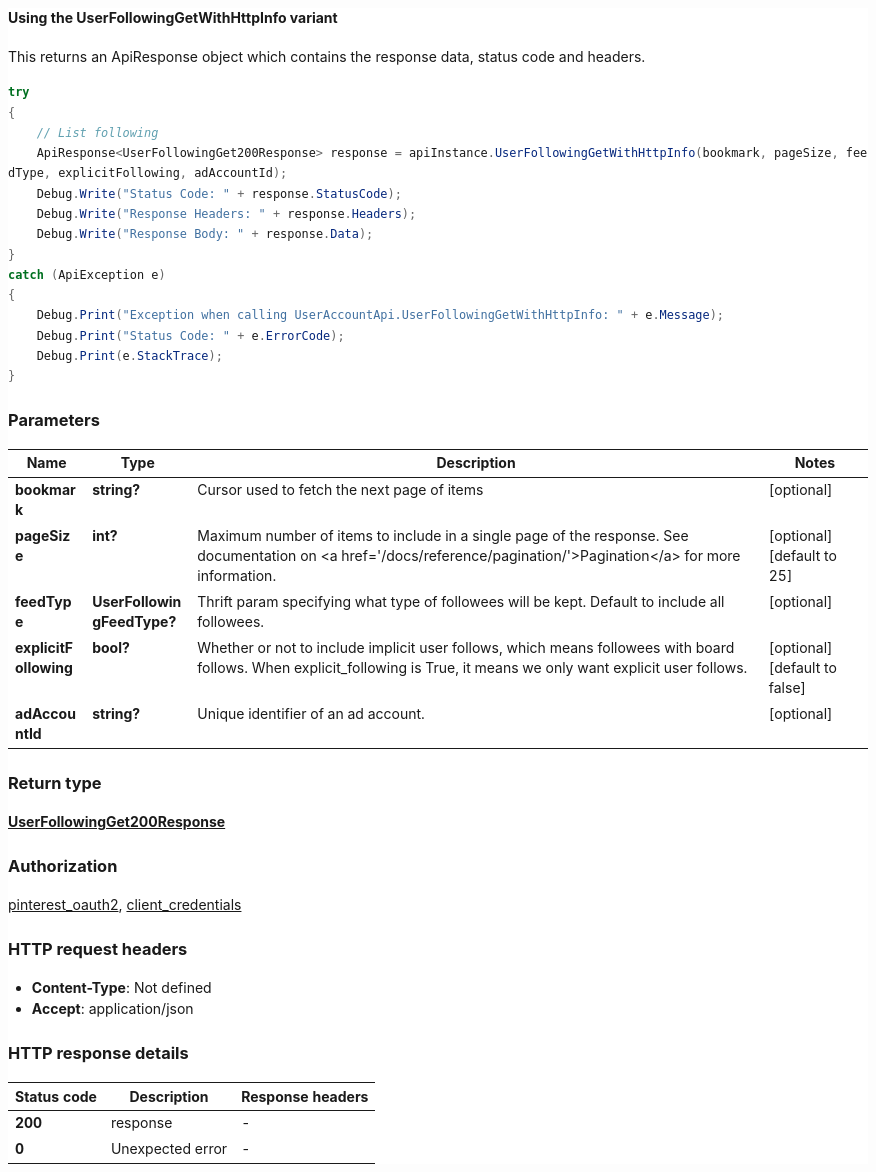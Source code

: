 #### Using the UserFollowingGetWithHttpInfo variant
This returns an ApiResponse object which contains the response data, status code and headers.

```csharp
try
{
    // List following
    ApiResponse<UserFollowingGet200Response> response = apiInstance.UserFollowingGetWithHttpInfo(bookmark, pageSize, feedType, explicitFollowing, adAccountId);
    Debug.Write("Status Code: " + response.StatusCode);
    Debug.Write("Response Headers: " + response.Headers);
    Debug.Write("Response Body: " + response.Data);
}
catch (ApiException e)
{
    Debug.Print("Exception when calling UserAccountApi.UserFollowingGetWithHttpInfo: " + e.Message);
    Debug.Print("Status Code: " + e.ErrorCode);
    Debug.Print(e.StackTrace);
}
```

### Parameters

| Name | Type | Description | Notes |
|------|------|-------------|-------|
| **bookmark** | **string?** | Cursor used to fetch the next page of items | [optional]  |
| **pageSize** | **int?** | Maximum number of items to include in a single page of the response. See documentation on &lt;a href&#x3D;&#39;/docs/reference/pagination/&#39;&gt;Pagination&lt;/a&gt; for more information. | [optional] [default to 25] |
| **feedType** | **UserFollowingFeedType?** | Thrift param specifying what type of followees will be kept. Default to include all followees. | [optional]  |
| **explicitFollowing** | **bool?** | Whether or not to include implicit user follows, which means followees with board follows. When explicit_following is True, it means we only want explicit user follows. | [optional] [default to false] |
| **adAccountId** | **string?** | Unique identifier of an ad account. | [optional]  |

### Return type

[**UserFollowingGet200Response**](UserFollowingGet200Response.md)

### Authorization

[pinterest_oauth2](../README.md#pinterest_oauth2), [client_credentials](../README.md#client_credentials)

### HTTP request headers

 - **Content-Type**: Not defined
 - **Accept**: application/json


### HTTP response details
| Status code | Description | Response headers |
|-------------|-------------|------------------|
| **200** | response |  -  |
| **0** | Unexpected error |  -  |

